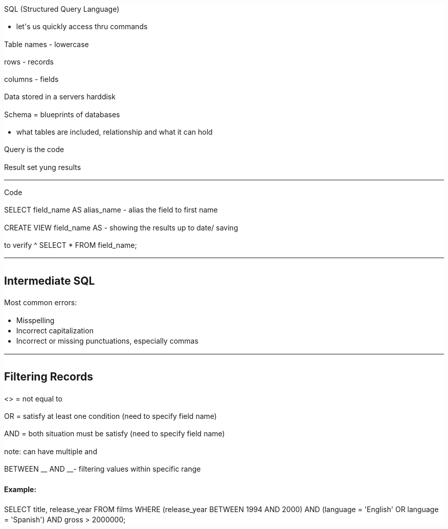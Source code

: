 SQL (Structured Query Language)

- let's us quickly access thru commands

Table names - lowercase

rows - records

columns - fields

Data stored in a servers harddisk

Schema = blueprints of databases

- what tables are included, relationship and what it can hold

Query is the code

Result set yung results

---

Code

SELECT field_name AS alias_name - alias the field to first name

CREATE VIEW field_name AS - showing the results up to date/ saving

to verify ^ SELECT * FROM field_name;

---

## Intermediate SQL

Most common errors:

- Misspelling
- Incorrect capitalization
- Incorrect or missing punctuations, especially commas

---

## Filtering Records

<> = not equal to

OR = satisfy at least one condition (need to specify field name)

AND = both situation must be satisfy (need to specify field name)

note: can have multiple and

BETWEEN __ AND __- filtering values within specific range

#### Example:

SELECT title, release_year
FROM films
WHERE (release_year BETWEEN 1994 AND 2000)
AND (language = 'English' OR language = 'Spanish')
AND gross > 2000000;
